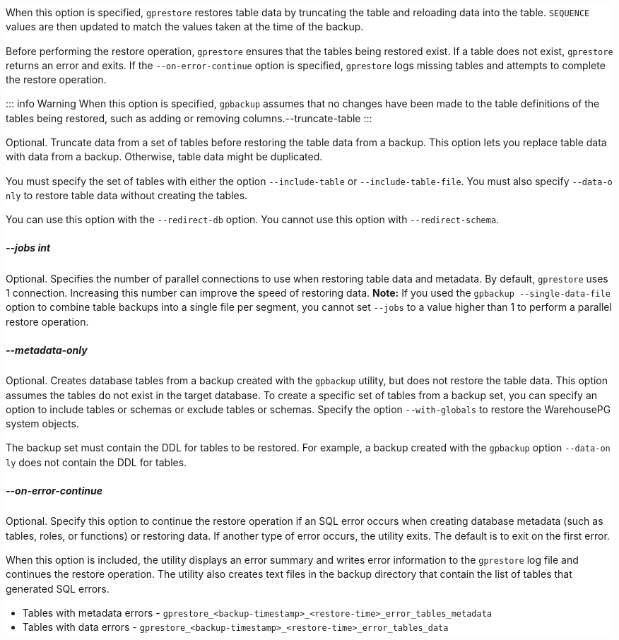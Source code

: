 When this option is specified, `gprestore` restores table data by truncating the table and reloading data into the table. `SEQUENCE` values are then updated to match the values taken at the time of the backup.

Before performing the restore operation, `gprestore` ensures that the tables being restored exist. If a table does not exist, `gprestore` returns an error and exits. If the `--on-error-continue` option is specified, `gprestore` logs missing tables and attempts to complete the restore operation.


::: info Warning
When this option is specified, `gpbackup` assumes that no changes have been made to the table definitions of the tables being restored, such as adding or removing columns.--truncate-table
:::

Optional. Truncate data from a set of tables before restoring the table data from a backup. This option lets you replace table data with data from a backup. Otherwise, table data might be duplicated.

You must specify the set of tables with either the option `--include-table` or `--include-table-file`. You must also specify `--data-only` to restore table data without creating the tables.

You can use this option with the `--redirect-db` option. You cannot use this option with `--redirect-schema`.


##### --jobs int

Optional. Specifies the number of parallel connections to use when restoring table data and metadata. By default, `gprestore` uses 1 connection. Increasing this number can improve the speed of restoring data. **Note:** If you used the `gpbackup --single-data-file` option to combine table backups into a single file per segment, you cannot set `--jobs` to a value higher than 1 to perform a parallel restore operation.

##### --metadata-only

Optional. Creates database tables from a backup created with the `gpbackup` utility, but does not restore the table data. This option assumes the tables do not exist in the target database. To create a specific set of tables from a backup set, you can specify an option to include tables or schemas or exclude tables or schemas. Specify the option `--with-globals` to restore the WarehousePG system objects.

The backup set must contain the DDL for tables to be restored. For example, a backup created with the `gpbackup` option `--data-only` does not contain the DDL for tables.


##### --on-error-continue

Optional. Specify this option to continue the restore operation if an SQL error occurs when creating database metadata (such as tables, roles, or functions) or restoring data. If another type of error occurs, the utility exits. The default is to exit on the first error.

When this option is included, the utility displays an error summary and writes error information to the `gprestore` log file and continues the restore operation. The utility also creates text files in the backup directory that contain the list of tables that generated SQL errors.

-   Tables with metadata errors - `gprestore_<backup-timestamp>_<restore-time>_error_tables_metadata`
-   Tables with data errors - `gprestore_<backup-timestamp>_<restore-time>_error_tables_data`
